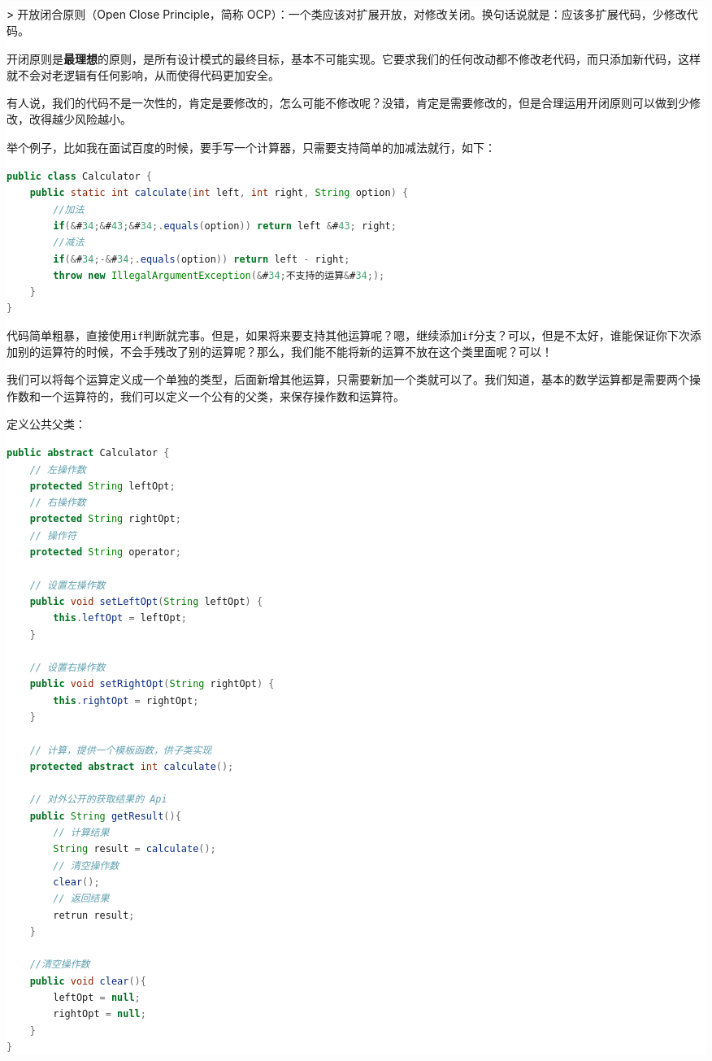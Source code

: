 &gt; 开放闭合原则（Open Close Principle，简称 OCP）：一个类应该对扩展开放，对修改关闭。换句话说就是：应该多扩展代码，少修改代码。

开闭原则是**最理想**的原则，是所有设计模式的最终目标，基本不可能实现。它要求我们的任何改动都不修改老代码，而只添加新代码，这样就不会对老逻辑有任何影响，从而使得代码更加安全。

有人说，我们的代码不是一次性的，肯定是要修改的，怎么可能不修改呢？没错，肯定是需要修改的，但是合理运用开闭原则可以做到少修改，改得越少风险越小。

举个例子，比如我在面试百度的时候，要手写一个计算器，只需要支持简单的加减法就行，如下：

```java
public class Calculator {
    public static int calculate(int left, int right, String option) {
        //加法
        if(&#34;&#43;&#34;.equals(option)) return left &#43; right;
        //减法
        if(&#34;-&#34;.equals(option)) return left - right;
        throw new IllegalArgumentException(&#34;不支持的运算&#34;);
    }
}
```

代码简单粗暴，直接使用`if`判断就完事。但是，如果将来要支持其他运算呢？嗯，继续添加`if`分支？可以，但是不太好，谁能保证你下次添加别的运算符的时候，不会手残改了别的运算呢？那么，我们能不能将新的运算不放在这个类里面呢？可以！

我们可以将每个运算定义成一个单独的类型，后面新增其他运算，只需要新加一个类就可以了。我们知道，基本的数学运算都是需要两个操作数和一个运算符的，我们可以定义一个公有的父类，来保存操作数和运算符。

定义公共父类：

```java
public abstract Calculator {
    // 左操作数
    protected String leftOpt;
    // 右操作数
    protected String rightOpt;
    // 操作符
    protected String operator;

    // 设置左操作数
    public void setLeftOpt(String leftOpt) {
        this.leftOpt = leftOpt;
    }

    // 设置右操作数
    public void setRightOpt(String rightOpt) {
        this.rightOpt = rightOpt;
    }

    // 计算，提供一个模板函数，供子类实现
    protected abstract int calculate();

    // 对外公开的获取结果的 Api
    public String getResult(){
        // 计算结果
        String result = calculate();
        // 清空操作数
        clear();
        // 返回结果
        retrun result;
    }

    //清空操作数
    public void clear(){
        leftOpt = null;
        rightOpt = null;
    }
}
```
